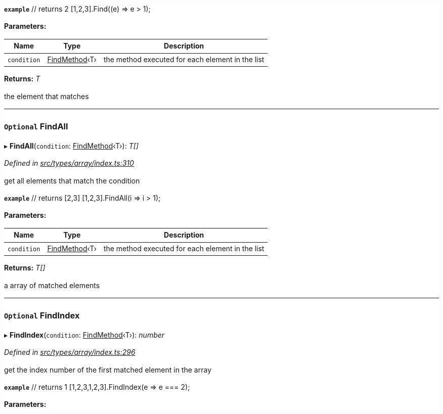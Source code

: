 **`example`** 
// returns 2
[1,2,3].Find((e) => e > 1);

**Parameters:**

Name | Type | Description |
------ | ------ | ------ |
`condition` | [FindMethod](../modules/_types_array_index_.md#findmethod)‹T› | the method executed for each element in the list |

**Returns:** *T*

the element that matches

___

### `Optional` FindAll

▸ **FindAll**(`condition`: [FindMethod](../modules/_types_array_index_.md#findmethod)‹T›): *T[]*

*Defined in [src/types/array/index.ts:310](https://github.com/nodejayes/ts-tooling/blob/ad92cc8/src/types/array/index.ts#L310)*

get all elements that match the condition

**`example`** 
// returns [2,3]
[1,2,3].FindAll(i => i > 1);

**Parameters:**

Name | Type | Description |
------ | ------ | ------ |
`condition` | [FindMethod](../modules/_types_array_index_.md#findmethod)‹T› | the method executed for each element in the list |

**Returns:** *T[]*

a array of matched elements

___

### `Optional` FindIndex

▸ **FindIndex**(`condition`: [FindMethod](../modules/_types_array_index_.md#findmethod)‹T›): *number*

*Defined in [src/types/array/index.ts:296](https://github.com/nodejayes/ts-tooling/blob/ad92cc8/src/types/array/index.ts#L296)*

get the index number of the first matched element in the array

**`example`** 
// returns 1
[1,2,3,1,2,3].FindIndex(e => e === 2);

**Parameters:**
